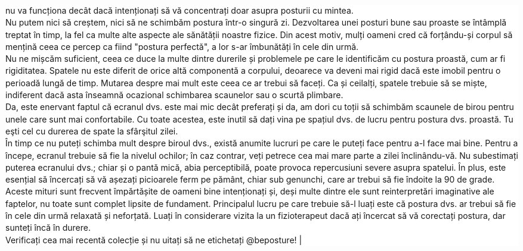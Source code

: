 nu va funcționa decât dacă intenționați să vă concentrați doar asupra posturii cu mintea.<br/>Nu putem nici să creștem, nici să ne schimbăm postura într-o singură zi. Dezvoltarea unei posturi bune sau proaste se întâmplă treptat în timp, la fel ca multe alte aspecte ale sănătății noastre fizice. Din acest motiv, mulți oameni cred că forțându-și corpul să mențină ceea ce percep ca fiind "postura perfectă", a lor s-ar îmbunătăți în cele din urmă.<br/>Nu ne mișcăm suficient, ceea ce duce la multe dintre durerile și problemele pe care le identificăm cu postura proastă, cum ar fi rigiditatea. Spatele nu este diferit de orice altă componentă a corpului, deoarece va deveni mai rigid dacă este imobil pentru o perioadă lungă de timp. Mutarea despre mai mult este ceea ce ar trebui să faceți. Ca și ceilalți, spatele trebuie să se miște, indiferent dacă asta înseamnă ocazional schimbarea scaunelor sau o scurtă plimbare.<br/>Da, este enervant faptul că ecranul dvs. este mai mic decât preferați și da, am dori cu toții să schimbăm scaunele de birou pentru unele care sunt mai confortabile. Cu toate acestea, este inutil să dați vina pe spațiul dvs. de lucru pentru postura dvs. proastă. Tu eşti cel cu durerea de spate la sfârşitul zilei.<br/>În timp ce nu puteți schimba mult despre biroul dvs., există anumite lucruri pe care le puteți face pentru a-l face mai bine. Pentru a începe, ecranul trebuie să fie la nivelul ochilor; în caz contrar, veți petrece cea mai mare parte a zilei înclinându-vă. Nu subestimați puterea ecranului dvs.; chiar și o pantă mică, abia perceptibilă, poate provoca repercusiuni severe asupra spatelui. În plus, este esențial să încercați să vă așezați picioarele ferm pe pământ, chiar sub genunchi, care ar trebui să fie îndoite la 90 de grade.<br/>Aceste mituri sunt frecvent împărtășite de oameni bine intenționați și, deși multe dintre ele sunt reinterpretări imaginative ale faptelor, nu toate sunt complet lipsite de fundament. Principalul lucru pe care trebuie să-l luați este că postura dvs. ar trebui să fie în cele din urmă relaxată și neforțată. Luați în considerare vizita la un fizioterapeut dacă ați încercat să vă corectați postura, dar sunteți încă în durere.<br/>Verificați cea mai recentă colecție și nu uitați să ne etichetați @beposture! |